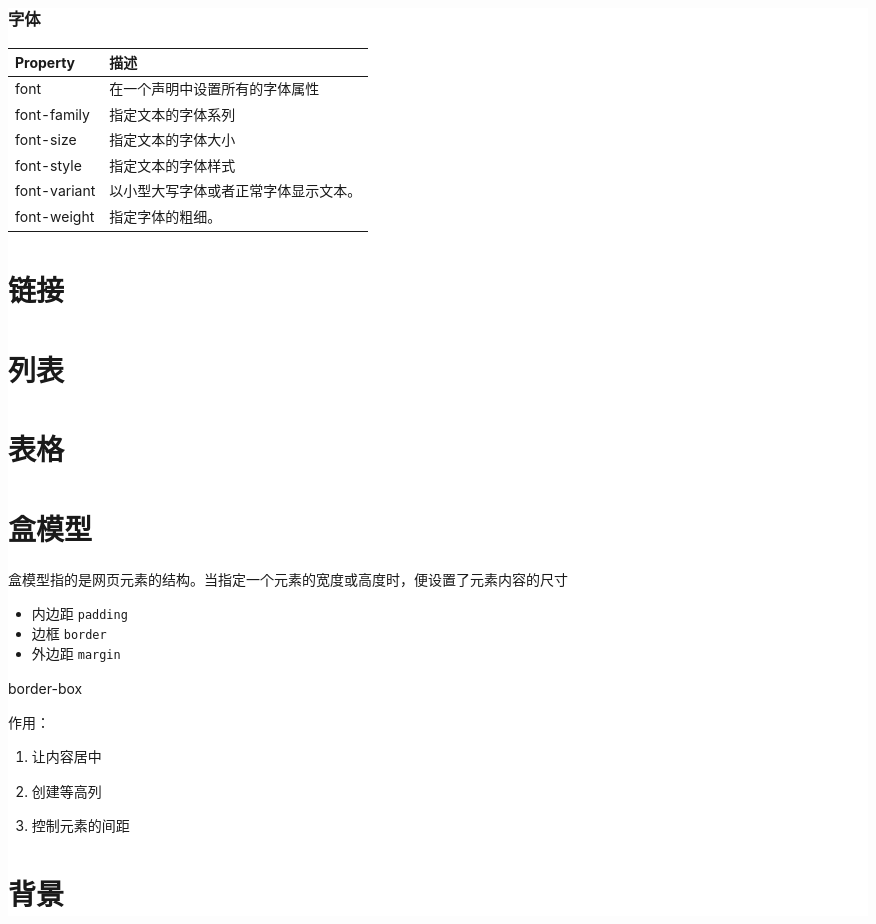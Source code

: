 

### 字体

| Property     | 描述                                 |
| :----------- | :----------------------------------- |
| font         | 在一个声明中设置所有的字体属性       |
| font-family  | 指定文本的字体系列                   |
| font-size    | 指定文本的字体大小                   |
| font-style   | 指定文本的字体样式                   |
| font-variant | 以小型大写字体或者正常字体显示文本。 |
| font-weight  | 指定字体的粗细。                     |



# 链接



# 列表



# 表格



# 盒模型

盒模型指的是网页元素的结构。当指定一个元素的宽度或高度时，便设置了元素内容的尺寸

- 内边距  `padding`
- 边框 `border`
- 外边距 `margin`

border-box

作用：

1) 让内容居中

2) 创建等高列

3) 控制元素的间距



# 背景

